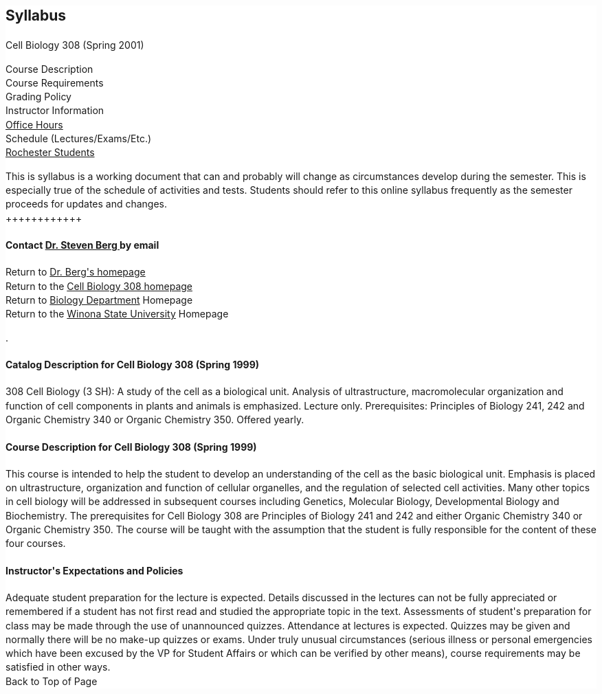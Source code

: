 ## Syllabus  
Cell Biology 308 (Spring 2001)

Course Description  
Course Requirements  
Grading Policy  
Instructor Information  
[Office Hours](../../OfficeHours/OfficeHours.htm)  
Schedule (Lectures/Exams/Etc.)  
[Rochester Students](../ROCHESTR/Rochestr.htm)  
  
This is syllabus is a working document that can and probably will change as
circumstances develop during the semester. This is especially true of the
schedule of activities and tests. Students should refer to this online
syllabus frequently as the semester proceeds for updates and changes.  
++++++++++++

#### Contact [Dr. Steven Berg ](mailto:sberg@vax2.winona.msus.edu) by email  
Return to [Dr. Berg's homepage](http://bio.winona.msus.edu/berg/fac_sb.htm)  
Return to the [Cell Biology 308
homepage](http://bio.winona.msus.edu/berg/308s01/Sprg01.htm)  
Return to [Biology Department](http://bio.winona.msus.edu) Homepage  
Return to the [Winona State University](http://www.winona.msus.edu) Homepage

  
  
  
  
.

#### Catalog Description for Cell Biology 308 (Spring 1999)

308 Cell Biology (3 SH): A study of the cell as a biological unit. Analysis of
ultrastructure, macromolecular organization and function of cell components in
plants and animals is emphasized. Lecture only. Prerequisites: Principles of
Biology 241, 242 and Organic Chemistry 340 or Organic Chemistry 350. Offered
yearly.

#### Course Description for Cell Biology 308 (Spring 1999)

This course is intended to help the student to develop an understanding of the
cell as the basic biological unit. Emphasis is placed on ultrastructure,
organization and function of cellular organelles, and the regulation of
selected cell activities. Many other topics in cell biology will be addressed
in subsequent courses including Genetics, Molecular Biology, Developmental
Biology and Biochemistry. The prerequisites for Cell Biology 308 are
Principles of Biology 241 and 242 and either Organic Chemistry 340 or Organic
Chemistry 350. The course will be taught with the assumption that the student
is fully responsible for the content of these four courses.

#### Instructor's Expectations and Policies

Adequate student preparation for the lecture is expected. Details discussed in
the lectures can not be fully appreciated or remembered if a student has not
first read and studied the appropriate topic in the text. Assessments of
student's preparation for class may be made through the use of unannounced
quizzes. Attendance at lectures is expected. Quizzes may be given and normally
there will be no make-up quizzes or exams. Under truly unusual circumstances
(serious illness or personal emergencies which have been excused by the VP for
Student Affairs or which can be verified by other means), course requirements
may be satisfied in other ways.  
Back to Top of Page  
  